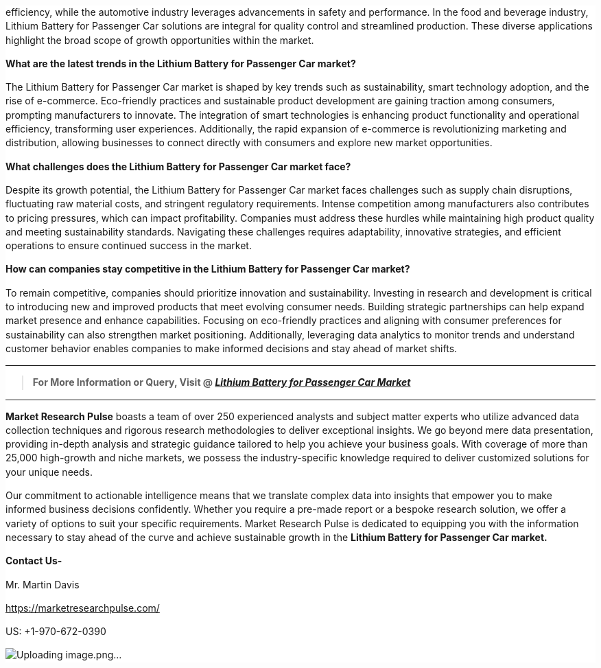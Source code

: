 efficiency, while the automotive industry leverages advancements in safety and performance. In the food and beverage industry, Lithium Battery for Passenger Car solutions are integral for quality control and streamlined production. These diverse applications highlight the broad scope of growth opportunities within the market.</p><p><strong>What are the latest trends in the Lithium Battery for Passenger Car market?</strong></p><p>The Lithium Battery for Passenger Car market is shaped by key trends such as sustainability, smart technology adoption, and the rise of e-commerce. Eco-friendly practices and sustainable product development are gaining traction among consumers, prompting manufacturers to innovate. The integration of smart technologies is enhancing product functionality and operational efficiency, transforming user experiences. Additionally, the rapid expansion of e-commerce is revolutionizing marketing and distribution, allowing businesses to connect directly with consumers and explore new market opportunities.</p><p><strong>What challenges does the Lithium Battery for Passenger Car market face?</strong></p><p>Despite its growth potential, the Lithium Battery for Passenger Car market faces challenges such as supply chain disruptions, fluctuating raw material costs, and stringent regulatory requirements. Intense competition among manufacturers also contributes to pricing pressures, which can impact profitability. Companies must address these hurdles while maintaining high product quality and meeting sustainability standards. Navigating these challenges requires adaptability, innovative strategies, and efficient operations to ensure continued success in the market.</p><p><strong>How can companies stay competitive in the Lithium Battery for Passenger Car market?</strong></p><p>To remain competitive, companies should prioritize innovation and sustainability. Investing in research and development is critical to introducing new and improved products that meet evolving consumer needs. Building strategic partnerships can help expand market presence and enhance capabilities. Focusing on eco-friendly practices and aligning with consumer preferences for sustainability can also strengthen market positioning. Additionally, leveraging data analytics to monitor trends and understand customer behavior enables companies to make informed decisions and stay ahead of market shifts.</p><hr /><blockquote><p><strong>For More Information or Query, Visit @&nbsp;<em><a href="https://marketresearchpulse.com/report/149001/lithium-battery-for-passenger-car-market?utm_source=Linkedin&utm_medium=027">Lithium Battery for Passenger Car Market</a></em></strong></p></blockquote><hr /><p><strong>Market Research Pulse</strong> boasts a team of over 250 experienced analysts and subject matter experts who utilize advanced data collection techniques and rigorous research methodologies to deliver exceptional insights. We go beyond mere data presentation, providing in-depth analysis and strategic guidance tailored to help you achieve your business goals. With coverage of more than 25,000 high-growth and niche markets, we possess the industry-specific knowledge required to deliver customized solutions for your unique needs.</p><p>Our commitment to actionable intelligence means that we translate complex data into insights that empower you to make informed business decisions confidently. Whether you require a pre-made report or a bespoke research solution, we offer a variety of options to suit your specific requirements. Market Research Pulse is dedicated to equipping you with the information necessary to stay ahead of the curve and achieve sustainable growth in the <strong>Lithium Battery for Passenger Car market.</strong></p><p><strong>Contact Us-</strong></p><p>Mr. Martin Davis</p><p>https://marketresearchpulse.com/</p><p>US: +1-970-672-0390</p>
![Uploading image.png…]()
